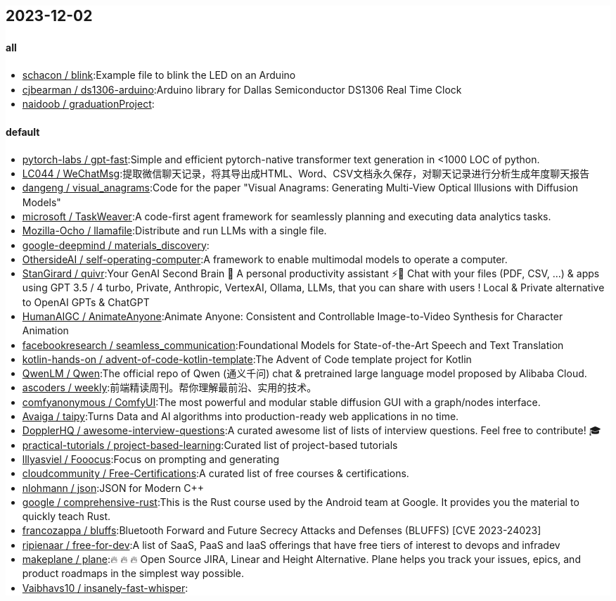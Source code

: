 ## 2023-12-02

#### all
* [schacon / blink](https://github.com/schacon/blink):Example file to blink the LED on an Arduino
* [cjbearman / ds1306-arduino](https://github.com/cjbearman/ds1306-arduino):Arduino library for Dallas Semiconductor DS1306 Real Time Clock
* [naidoob / graduationProject](https://github.com/naidoob/graduationProject):

#### default
* [pytorch-labs / gpt-fast](https://github.com/pytorch-labs/gpt-fast):Simple and efficient pytorch-native transformer text generation in <1000 LOC of python.
* [LC044 / WeChatMsg](https://github.com/LC044/WeChatMsg):提取微信聊天记录，将其导出成HTML、Word、CSV文档永久保存，对聊天记录进行分析生成年度聊天报告
* [dangeng / visual_anagrams](https://github.com/dangeng/visual_anagrams):Code for the paper "Visual Anagrams: Generating Multi-View Optical Illusions with Diffusion Models"
* [microsoft / TaskWeaver](https://github.com/microsoft/TaskWeaver):A code-first agent framework for seamlessly planning and executing data analytics tasks.
* [Mozilla-Ocho / llamafile](https://github.com/Mozilla-Ocho/llamafile):Distribute and run LLMs with a single file.
* [google-deepmind / materials_discovery](https://github.com/google-deepmind/materials_discovery):
* [OthersideAI / self-operating-computer](https://github.com/OthersideAI/self-operating-computer):A framework to enable multimodal models to operate a computer.
* [StanGirard / quivr](https://github.com/StanGirard/quivr):Your GenAI Second Brain 🧠 A personal productivity assistant ⚡️🤖 Chat with your files (PDF, CSV, ...) & apps using GPT 3.5 / 4 turbo, Private, Anthropic, VertexAI, Ollama, LLMs, that you can share with users ! Local & Private alternative to OpenAI GPTs & ChatGPT
* [HumanAIGC / AnimateAnyone](https://github.com/HumanAIGC/AnimateAnyone):Animate Anyone: Consistent and Controllable Image-to-Video Synthesis for Character Animation
* [facebookresearch / seamless_communication](https://github.com/facebookresearch/seamless_communication):Foundational Models for State-of-the-Art Speech and Text Translation
* [kotlin-hands-on / advent-of-code-kotlin-template](https://github.com/kotlin-hands-on/advent-of-code-kotlin-template):The Advent of Code template project for Kotlin
* [QwenLM / Qwen](https://github.com/QwenLM/Qwen):The official repo of Qwen (通义千问) chat & pretrained large language model proposed by Alibaba Cloud.
* [ascoders / weekly](https://github.com/ascoders/weekly):前端精读周刊。帮你理解最前沿、实用的技术。
* [comfyanonymous / ComfyUI](https://github.com/comfyanonymous/ComfyUI):The most powerful and modular stable diffusion GUI with a graph/nodes interface.
* [Avaiga / taipy](https://github.com/Avaiga/taipy):Turns Data and AI algorithms into production-ready web applications in no time.
* [DopplerHQ / awesome-interview-questions](https://github.com/DopplerHQ/awesome-interview-questions):A curated awesome list of lists of interview questions. Feel free to contribute! 🎓
* [practical-tutorials / project-based-learning](https://github.com/practical-tutorials/project-based-learning):Curated list of project-based tutorials
* [lllyasviel / Fooocus](https://github.com/lllyasviel/Fooocus):Focus on prompting and generating
* [cloudcommunity / Free-Certifications](https://github.com/cloudcommunity/Free-Certifications):A curated list of free courses & certifications.
* [nlohmann / json](https://github.com/nlohmann/json):JSON for Modern C++
* [google / comprehensive-rust](https://github.com/google/comprehensive-rust):This is the Rust course used by the Android team at Google. It provides you the material to quickly teach Rust.
* [francozappa / bluffs](https://github.com/francozappa/bluffs):Bluetooth Forward and Future Secrecy Attacks and Defenses (BLUFFS) [CVE 2023-24023]
* [ripienaar / free-for-dev](https://github.com/ripienaar/free-for-dev):A list of SaaS, PaaS and IaaS offerings that have free tiers of interest to devops and infradev
* [makeplane / plane](https://github.com/makeplane/plane):🔥 🔥 🔥 Open Source JIRA, Linear and Height Alternative. Plane helps you track your issues, epics, and product roadmaps in the simplest way possible.
* [Vaibhavs10 / insanely-fast-whisper](https://github.com/Vaibhavs10/insanely-fast-whisper):
